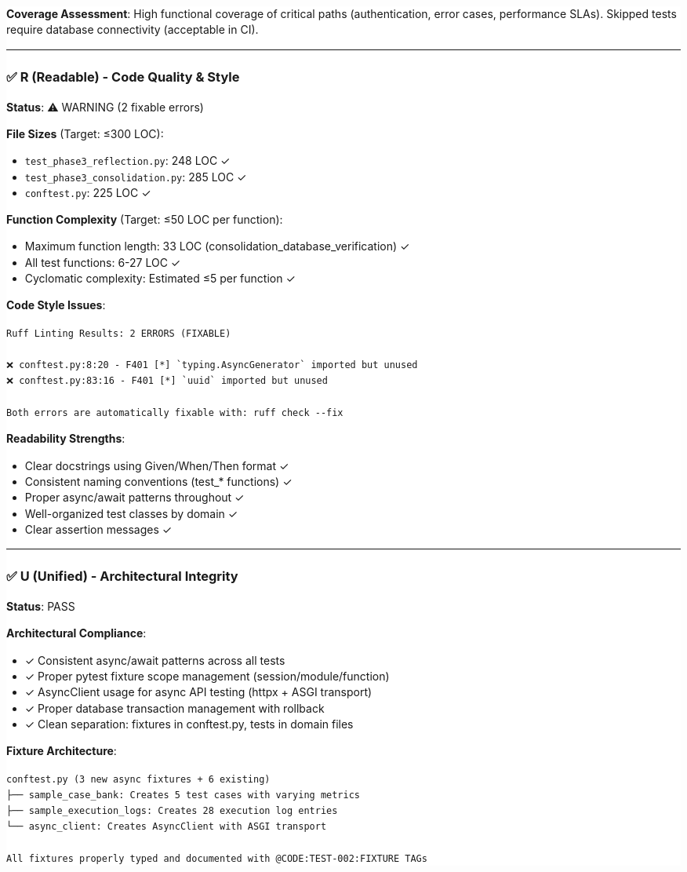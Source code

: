 **Coverage Assessment**: High functional coverage of critical paths (authentication, error cases, performance SLAs). Skipped tests require database connectivity (acceptable in CI).

---

### ✅ R (Readable) - Code Quality & Style

**Status**: ⚠️ WARNING (2 fixable errors)

**File Sizes** (Target: ≤300 LOC):
- `test_phase3_reflection.py`: 248 LOC ✓
- `test_phase3_consolidation.py`: 285 LOC ✓
- `conftest.py`: 225 LOC ✓

**Function Complexity** (Target: ≤50 LOC per function):
- Maximum function length: 33 LOC (consolidation_database_verification) ✓
- All test functions: 6-27 LOC ✓
- Cyclomatic complexity: Estimated ≤5 per function ✓

**Code Style Issues**:
```
Ruff Linting Results: 2 ERRORS (FIXABLE)

❌ conftest.py:8:20 - F401 [*] `typing.AsyncGenerator` imported but unused
❌ conftest.py:83:16 - F401 [*] `uuid` imported but unused

Both errors are automatically fixable with: ruff check --fix
```

**Readability Strengths**:
- Clear docstrings using Given/When/Then format ✓
- Consistent naming conventions (test_* functions) ✓
- Proper async/await patterns throughout ✓
- Well-organized test classes by domain ✓
- Clear assertion messages ✓

---

### ✅ U (Unified) - Architectural Integrity

**Status**: PASS

**Architectural Compliance**:
- ✓ Consistent async/await patterns across all tests
- ✓ Proper pytest fixture scope management (session/module/function)
- ✓ AsyncClient usage for async API testing (httpx + ASGI transport)
- ✓ Proper database transaction management with rollback
- ✓ Clean separation: fixtures in conftest.py, tests in domain files

**Fixture Architecture**:
```
conftest.py (3 new async fixtures + 6 existing)
├── sample_case_bank: Creates 5 test cases with varying metrics
├── sample_execution_logs: Creates 28 execution log entries
└── async_client: Creates AsyncClient with ASGI transport

All fixtures properly typed and documented with @CODE:TEST-002:FIXTURE TAGs
```
